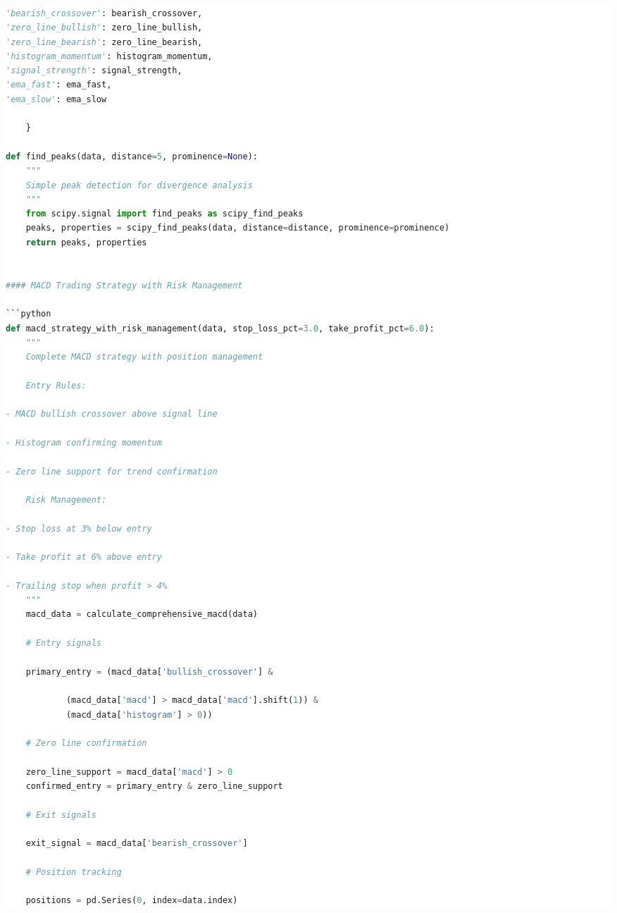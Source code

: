 ```python
'bearish_crossover': bearish_crossover,
'zero_line_bullish': zero_line_bullish,
'zero_line_bearish': zero_line_bearish,
'histogram_momentum': histogram_momentum,
'signal_strength': signal_strength,
'ema_fast': ema_fast,
'ema_slow': ema_slow

    }

def find_peaks(data, distance=5, prominence=None):
    """
    Simple peak detection for divergence analysis
    """
    from scipy.signal import find_peaks as scipy_find_peaks
    peaks, properties = scipy_find_peaks(data, distance=distance, prominence=prominence)
    return peaks, properties


#### MACD Trading Strategy with Risk Management

```python
def macd_strategy_with_risk_management(data, stop_loss_pct=3.0, take_profit_pct=6.0):
    """
    Complete MACD strategy with position management
    
    Entry Rules:

- MACD bullish crossover above signal line

- Histogram confirming momentum

- Zero line support for trend confirmation
    
    Risk Management:

- Stop loss at 3% below entry

- Take profit at 6% above entry

- Trailing stop when profit > 4%
    """
    macd_data = calculate_comprehensive_macd(data)
    
    # Entry signals

    primary_entry = (macd_data['bullish_crossover'] & 

            (macd_data['macd'] > macd_data['macd'].shift(1)) &
            (macd_data['histogram'] > 0))

    # Zero line confirmation

    zero_line_support = macd_data['macd'] > 0
    confirmed_entry = primary_entry & zero_line_support
    
    # Exit signals

    exit_signal = macd_data['bearish_crossover']
    
    # Position tracking

    positions = pd.Series(0, index=data.index)
```